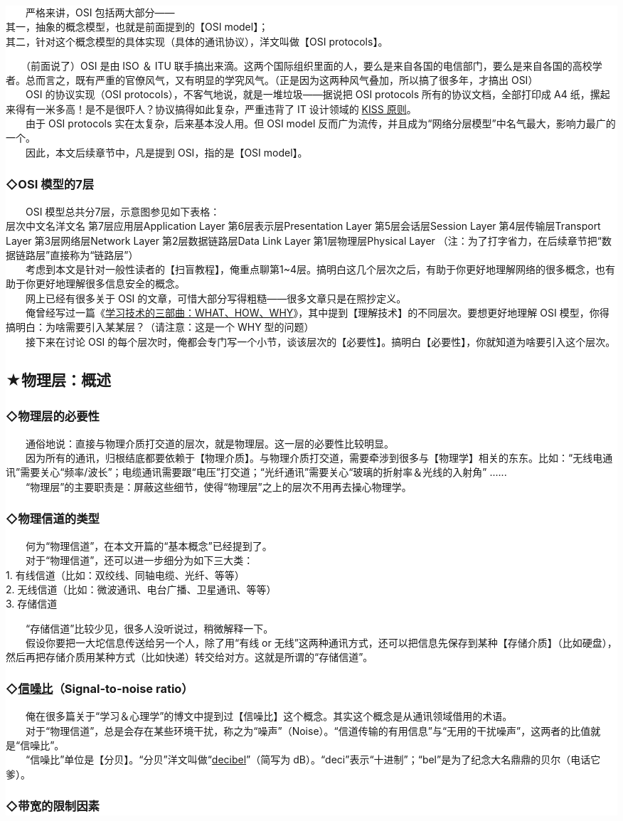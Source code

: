 　　严格来讲，OSI 包括两大部分——  
其一，抽象的概念模型，也就是前面提到的【OSI model】；  
其二，针对这个概念模型的具体实现（具体的通讯协议），洋文叫做【OSI protocols】。

　　（前面说了）OSI 是由 ISO ＆ ITU 联手搞出来滴。这两个国际组织里面的人，要么是来自各国的电信部门，要么是来自各国的高校学者。总而言之，既有严重的官僚风气，又有明显的学究风气。（正是因为这两种风气叠加，所以搞了很多年，才搞出 OSI）  
　　OSI 的协议实现（OSI protocols），不客气地说，就是一堆垃圾——据说把 OSI protocols 所有的协议文档，全部打印成 A4 纸，摞起来得有一米多高！是不是很吓人？协议搞得如此复杂，严重违背了 IT 设计领域的 [KISS 原则](https://en.wikipedia.org/wiki/KISS_principle)。  
　　由于 OSI protocols 实在太复杂，后来基本没人用。但 OSI model 反而广为流传，并且成为“网络分层模型”中名气最大，影响力最广的一个。  
　　因此，本文后续章节中，凡是提到 OSI，指的是【OSI model】。

### ◇OSI 模型的7层

　　OSI 模型总共分7层，示意图参见如下表格：  
层次中文名洋文名 第7层应用层Application Layer 第6层表示层Presentation Layer 第5层会话层Session Layer 第4层传输层Transport Layer 第3层网络层Network Layer 第2层数据链路层Data Link Layer 第1层物理层Physical Layer （注：为了打字省力，在后续章节把“数据链路层”直接称为“链路层”）  
　　考虑到本文是针对一般性读者的【扫盲教程】，俺重点聊第1~4层。搞明白这几个层次之后，有助于你更好地理解网络的很多概念，也有助于你更好地理解很多信息安全的概念。  
　　网上已经有很多关于 OSI 的文章，可惜大部分写得粗糙——很多文章只是在照抄定义。  
　　俺曾经写过一篇《[学习技术的三部曲：WHAT、HOW、WHY](https://program-think.blogspot.com/2009/02/study-technology-in-three-steps.html)》，其中提到【理解技术】的不同层次。要想更好地理解 OSI 模型，你得搞明白：为啥需要引入某某层？（请注意：这是一个 WHY 型的问题）  
　　接下来在讨论 OSI 的每个层次时，俺都会专门写一个小节，谈该层次的【必要性】。搞明白【必要性】，你就知道为啥要引入这个层次。

★物理层：概述
-------

### ◇物理层的必要性

　　通俗地说：直接与物理介质打交道的层次，就是物理层。这一层的必要性比较明显。  
　　因为所有的通讯，归根结底都要依赖于【物理介质】。与物理介质打交道，需要牵涉到很多与【物理学】相关的东东。比如：“无线电通讯”需要关心“频率/波长”；电缆通讯需要跟“电压”打交道；“光纤通讯”需要关心“玻璃的折射率＆光线的入射角” ......  
　　“物理层”的主要职责是：屏蔽这些细节，使得“物理层”之上的层次不用再去操心物理学。

### ◇物理信道的类型

　　何为“物理信道”，在本文开篇的“基本概念”已经提到了。  
　　对于“物理信道”，还可以进一步细分为如下三大类：  
1\. 有线信道（比如：双绞线、同轴电缆、光纤、等等）  
2\. 无线信道（比如：微波通讯、电台广播、卫星通讯、等等）  
3\. 存储信道

　　“存储信道”比较少见，很多人没听说过，稍微解释一下。  
　　假设你要把一大坨信息传送给另一个人，除了用“有线 or 无线”这两种通讯方式，还可以把信息先保存到某种【存储介质】（比如硬盘），然后再把存储介质用某种方式（比如快递）转交给对方。这就是所谓的“存储信道”。

### ◇[信噪比](https://zh.wikipedia.org/wiki/%E4%BF%A1%E5%99%AA%E6%AF%94)（Signal-to-noise ratio）

　　俺在很多篇关于“学习＆心理学”的博文中提到过【信噪比】这个概念。其实这个概念是从通讯领域借用的术语。  
　　对于“物理信道”，总是会存在某些环境干扰，称之为“噪声”（Noise）。“信道传输的有用信息”与“无用的干扰噪声”，这两者的比值就是“信噪比”。  
　　“信噪比”单位是【分贝】。“分贝”洋文叫做“[decibel](https://en.wikipedia.org/wiki/Decibel)”（简写为 dB）。“deci”表示“十进制”；“bel”是为了纪念大名鼎鼎的贝尔（电话它爹）。

### ◇带宽的限制因素
